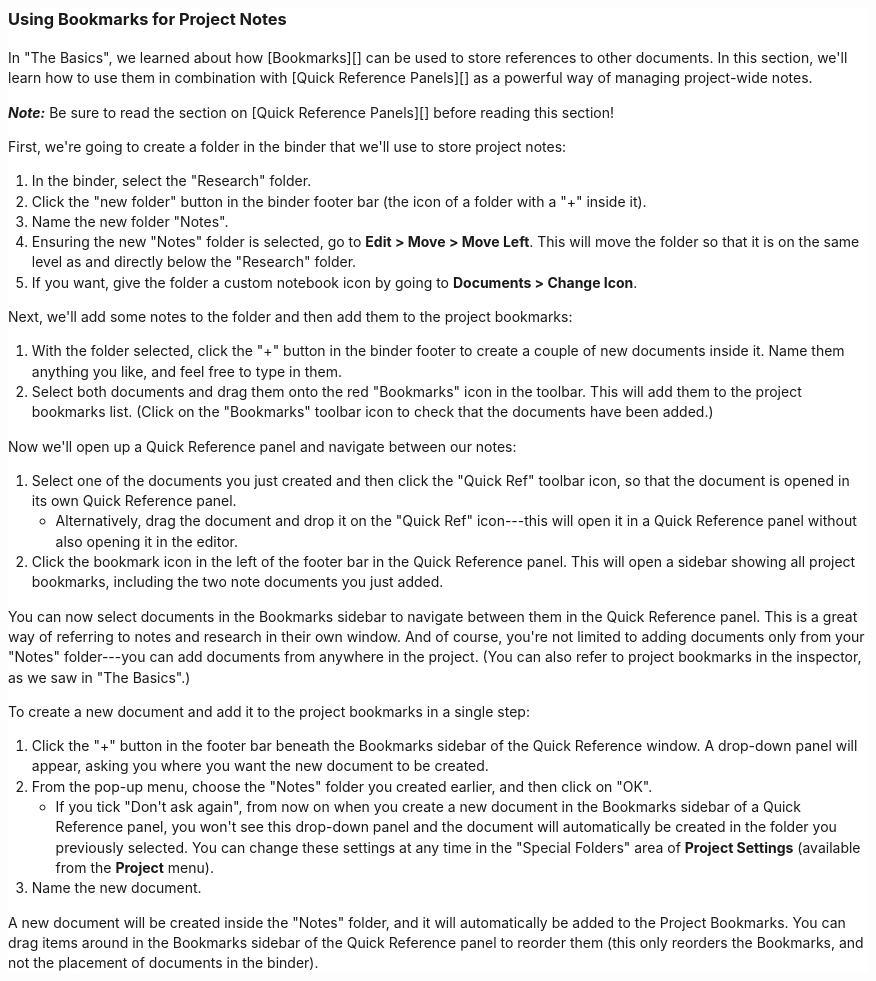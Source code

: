 ### Using Bookmarks for Project Notes ###

In "The Basics", we learned about how [Bookmarks][] can be used to store references to other documents. In this section, we'll learn how to use them in combination with [Quick Reference Panels][] as a powerful way of managing project-wide notes.

***Note:*** Be sure to read the section on [Quick Reference Panels][] before reading this section!

First, we're going to create a folder in the binder that we'll use to store project notes:

1. In the binder, select the "Research" folder.
2. Click the "new folder" button in the binder footer bar (the icon of a folder with a "+" inside it).
3. Name the new folder "Notes".
4. Ensuring the new "Notes" folder is selected, go to **Edit \> Move \> Move Left**. This will move the folder so that it is on the same level as and directly below the "Research" folder.
5. If you want, give the folder a custom notebook icon by going to **Documents \> Change Icon**.

Next, we'll add some notes to the folder and then add them to the project bookmarks:

1. With the folder selected, click the "+" button in the binder footer to create a couple of new documents inside it. Name them anything you like, and feel free to type in them.
2. Select both documents and drag them onto the red "Bookmarks" icon in the toolbar. This will add them to the project bookmarks list. (Click on the "Bookmarks" toolbar icon to check that the documents have been added.)

Now we'll open up a Quick Reference panel and navigate between our notes:

1. Select one of the documents you just created and then click the "Quick Ref" toolbar icon, so that the document is opened in its own Quick Reference panel.
    * Alternatively, drag the document and drop it on the "Quick Ref" icon---this will open it in a Quick Reference panel without also opening it in the editor.
2. Click the bookmark icon in the left of the footer bar in the Quick Reference panel. This will open a sidebar showing all project bookmarks, including the two note documents you just added.

You can now select documents in the Bookmarks sidebar to navigate between them in the Quick Reference panel. This is a great way of referring to notes and research in their own window. And of course, you're not limited to adding documents only from your "Notes" folder---you can add documents from anywhere in the project. (You can also refer to project bookmarks in the inspector, as we saw in "The Basics".)

To create a new document and add it to the project bookmarks in a single step:

1. Click the "+" button in the footer bar beneath the Bookmarks sidebar of the Quick Reference window. A drop-down panel will appear, asking you where you want the new document to be created.
2. From the pop-up menu, choose the "Notes" folder you created earlier, and then click on "OK".
    * If you tick "Don't ask again", from now on when you create a new document in the Bookmarks sidebar of a Quick Reference panel, you won't see this drop-down panel and the document will automatically be created in the folder you previously selected. You can change these settings at any time in the "Special Folders" area of **Project Settings** (available from the **Project** menu).
3. Name the new document.

A new document will be created inside the "Notes" folder, and it will automatically be added to the Project Bookmarks. You can drag items around in the Bookmarks sidebar of the Quick Reference panel to reorder them (this only reorders the Bookmarks, and not the placement of documents in the binder).

